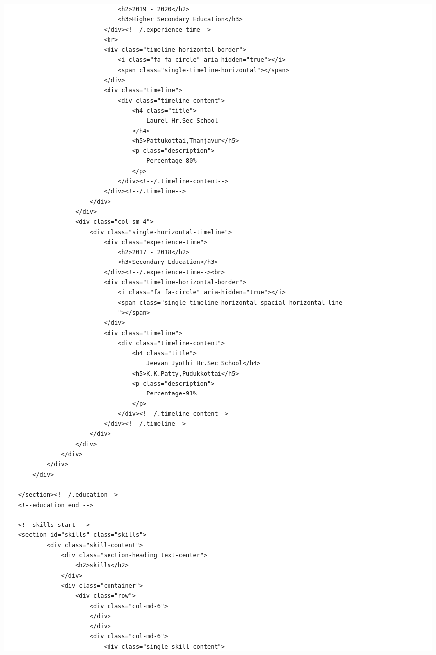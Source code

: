 									<h2>2019 - 2020</h2>
									<h3>Higher Secondary Education</h3>
								</div><!--/.experience-time-->
								<br>
								<div class="timeline-horizontal-border">
									<i class="fa fa-circle" aria-hidden="true"></i>
									<span class="single-timeline-horizontal"></span>
								</div>
								<div class="timeline">
									<div class="timeline-content">
										<h4 class="title">
											Laurel Hr.Sec School
										</h4>
										<h5>Pattukottai,Thanjavur</h5>
										<p class="description">
											Percentage-80%
										</p>
									</div><!--/.timeline-content-->
								</div><!--/.timeline-->
							</div>
						</div>
						<div class="col-sm-4">
							<div class="single-horizontal-timeline">
								<div class="experience-time">
									<h2>2017 - 2018</h2>
									<h3>Secondary Education</h3>
								</div><!--/.experience-time--><br>
								<div class="timeline-horizontal-border">
									<i class="fa fa-circle" aria-hidden="true"></i>
									<span class="single-timeline-horizontal spacial-horizontal-line
									"></span>
								</div>
								<div class="timeline">
									<div class="timeline-content">
										<h4 class="title">
											Jeevan Jyothi Hr.Sec School</h4>
										<h5>K.K.Patty,Pudukkottai</h5>
										<p class="description">
											Percentage-91%
										</p>
									</div><!--/.timeline-content-->
								</div><!--/.timeline-->
							</div>
						</div>
					</div>
				</div>
			</div>

		</section><!--/.education-->
		<!--education end -->

		<!--skills start -->
		<section id="skills" class="skills">
				<div class="skill-content">
					<div class="section-heading text-center">
						<h2>skills</h2>
					</div>
					<div class="container">
						<div class="row">
							<div class="col-md-6">
							</div>
							</div>
							<div class="col-md-6">
								<div class="single-skill-content">